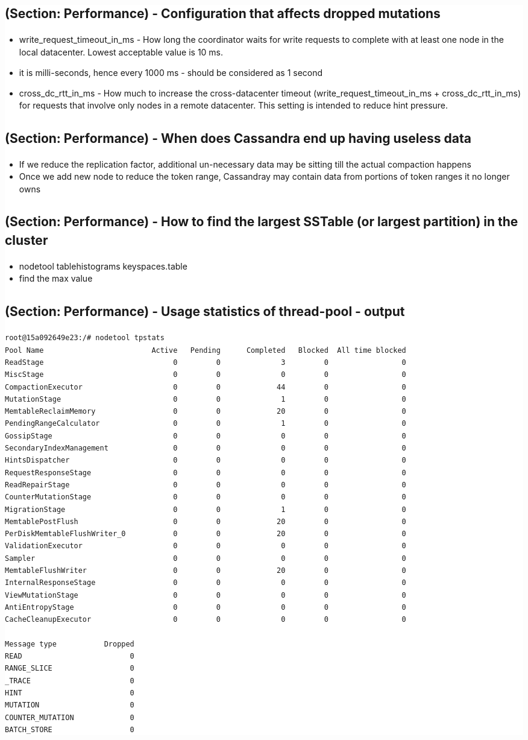 ## (Section: Performance) -  Configuration that affects dropped mutations

* write_request_timeout_in_ms - How long the coordinator waits for write requests to complete with at least one node in the local datacenter. Lowest acceptable value is 10 ms.
* it is milli-seconds, hence every 1000 ms - should be considered as 1 second

* cross_dc_rtt_in_ms - How much to increase the cross-datacenter timeout (write_request_timeout_in_ms + cross_dc_rtt_in_ms) for requests that involve only nodes in a remote datacenter. This setting is intended to reduce hint pressure.

## (Section: Performance) -  When does Cassandra end up having useless data

* If we reduce the replication factor, additional un-necessary data may be sitting till the actual compaction happens
* Once we add new node to reduce the token range, Cassandray may contain data from portions of token ranges it no longer owns

## (Section: Performance) -  How to find the largest SSTable (or largest partition) in the cluster

* nodetool tablehistograms keyspaces.table
* find the max value


## (Section: Performance) -  Usage statistics of thread-pool - output

```txt
root@15a092649e23:/# nodetool tpstats
Pool Name                         Active   Pending      Completed   Blocked  All time blocked
ReadStage                              0         0              3         0                 0
MiscStage                              0         0              0         0                 0
CompactionExecutor                     0         0             44         0                 0
MutationStage                          0         0              1         0                 0
MemtableReclaimMemory                  0         0             20         0                 0
PendingRangeCalculator                 0         0              1         0                 0
GossipStage                            0         0              0         0                 0
SecondaryIndexManagement               0         0              0         0                 0
HintsDispatcher                        0         0              0         0                 0
RequestResponseStage                   0         0              0         0                 0
ReadRepairStage                        0         0              0         0                 0
CounterMutationStage                   0         0              0         0                 0
MigrationStage                         0         0              1         0                 0
MemtablePostFlush                      0         0             20         0                 0
PerDiskMemtableFlushWriter_0           0         0             20         0                 0
ValidationExecutor                     0         0              0         0                 0
Sampler                                0         0              0         0                 0
MemtableFlushWriter                    0         0             20         0                 0
InternalResponseStage                  0         0              0         0                 0
ViewMutationStage                      0         0              0         0                 0
AntiEntropyStage                       0         0              0         0                 0
CacheCleanupExecutor                   0         0              0         0                 0

Message type           Dropped
READ                         0
RANGE_SLICE                  0
_TRACE                       0
HINT                         0
MUTATION                     0
COUNTER_MUTATION             0
BATCH_STORE                  0
```